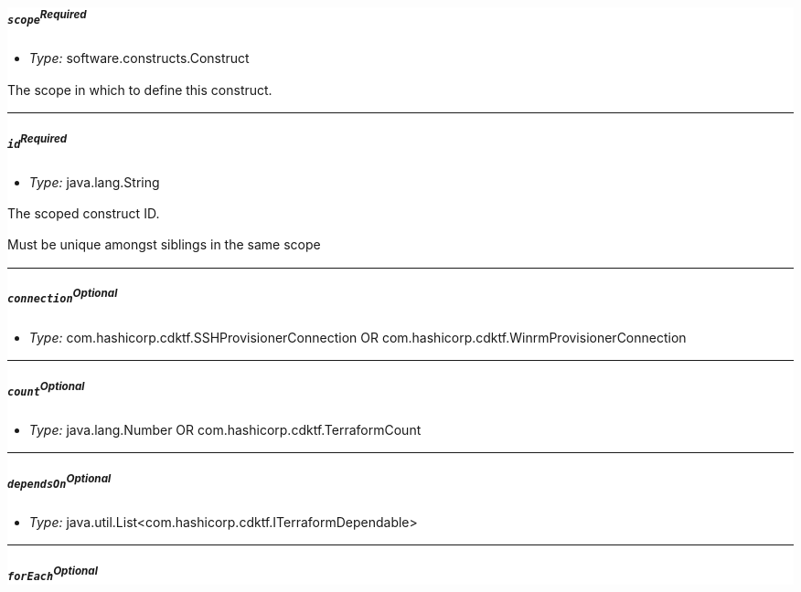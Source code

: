
##### `scope`<sup>Required</sup> <a name="scope" id="rhizo-co-terraform-provider-oci.dataOciServiceMeshVirtualDeployment.DataOciServiceMeshVirtualDeployment.Initializer.parameter.scope"></a>

- *Type:* software.constructs.Construct

The scope in which to define this construct.

---

##### `id`<sup>Required</sup> <a name="id" id="rhizo-co-terraform-provider-oci.dataOciServiceMeshVirtualDeployment.DataOciServiceMeshVirtualDeployment.Initializer.parameter.id"></a>

- *Type:* java.lang.String

The scoped construct ID.

Must be unique amongst siblings in the same scope

---

##### `connection`<sup>Optional</sup> <a name="connection" id="rhizo-co-terraform-provider-oci.dataOciServiceMeshVirtualDeployment.DataOciServiceMeshVirtualDeployment.Initializer.parameter.connection"></a>

- *Type:* com.hashicorp.cdktf.SSHProvisionerConnection OR com.hashicorp.cdktf.WinrmProvisionerConnection

---

##### `count`<sup>Optional</sup> <a name="count" id="rhizo-co-terraform-provider-oci.dataOciServiceMeshVirtualDeployment.DataOciServiceMeshVirtualDeployment.Initializer.parameter.count"></a>

- *Type:* java.lang.Number OR com.hashicorp.cdktf.TerraformCount

---

##### `dependsOn`<sup>Optional</sup> <a name="dependsOn" id="rhizo-co-terraform-provider-oci.dataOciServiceMeshVirtualDeployment.DataOciServiceMeshVirtualDeployment.Initializer.parameter.dependsOn"></a>

- *Type:* java.util.List<com.hashicorp.cdktf.ITerraformDependable>

---

##### `forEach`<sup>Optional</sup> <a name="forEach" id="rhizo-co-terraform-provider-oci.dataOciServiceMeshVirtualDeployment.DataOciServiceMeshVirtualDeployment.Initializer.parameter.forEach"></a>
